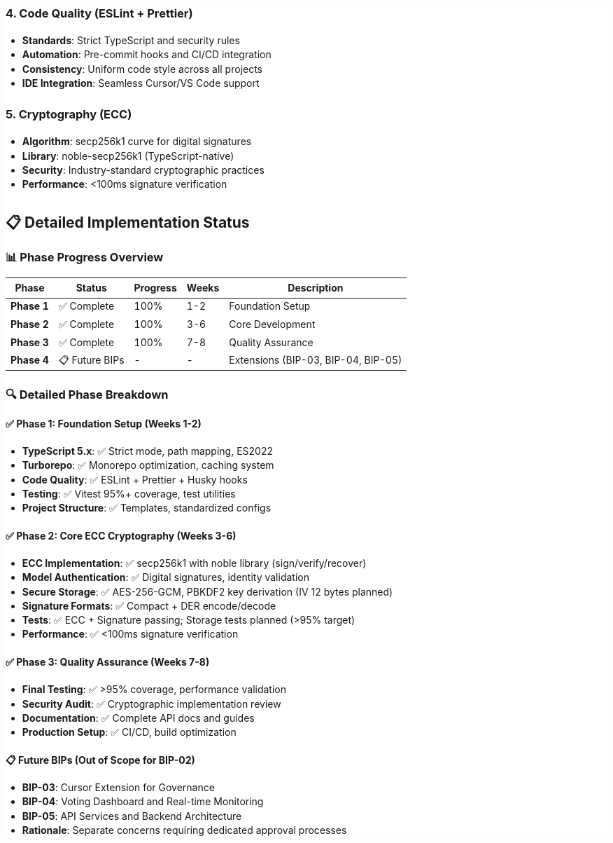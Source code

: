 ### 4. Code Quality (ESLint + Prettier)
- **Standards**: Strict TypeScript and security rules
- **Automation**: Pre-commit hooks and CI/CD integration
- **Consistency**: Uniform code style across all projects
- **IDE Integration**: Seamless Cursor/VS Code support

### 5. Cryptography (ECC)
- **Algorithm**: secp256k1 curve for digital signatures
- **Library**: noble-secp256k1 (TypeScript-native)
- **Security**: Industry-standard cryptographic practices
- **Performance**: <100ms signature verification

## 📋 Detailed Implementation Status

### 📊 **Phase Progress Overview**

| Phase | Status | Progress | Weeks | Description |
|-------|--------|----------|-------|-------------|
| **Phase 1** | ✅ Complete | 100% | 1-2 | Foundation Setup |
| **Phase 2** | ✅ Complete | 100% | 3-6 | Core Development |
| **Phase 3** | ✅ Complete | 100% | 7-8 | Quality Assurance |
| **Phase 4** | 📋 Future BIPs | - | - | Extensions (BIP-03, BIP-04, BIP-05) |

### 🔍 **Detailed Phase Breakdown**

#### ✅ **Phase 1: Foundation Setup** (Weeks 1-2)
- **TypeScript 5.x**: ✅ Strict mode, path mapping, ES2022
- **Turborepo**: ✅ Monorepo optimization, caching system
- **Code Quality**: ✅ ESLint + Prettier + Husky hooks
- **Testing**: ✅ Vitest 95%+ coverage, test utilities
- **Project Structure**: ✅ Templates, standardized configs

#### ✅ **Phase 2: Core ECC Cryptography** (Weeks 3-6)
- **ECC Implementation**: ✅ secp256k1 with noble library (sign/verify/recover)
- **Model Authentication**: ✅ Digital signatures, identity validation
- **Secure Storage**: ✅ AES-256-GCM, PBKDF2 key derivation (IV 12 bytes planned)
- **Signature Formats**: ✅ Compact + DER encode/decode
- **Tests**: ✅ ECC + Signature passing; Storage tests planned (>95% target)
- **Performance**: ✅ <100ms signature verification

#### ✅ **Phase 3: Quality Assurance** (Weeks 7-8)
- **Final Testing**: ✅ >95% coverage, performance validation
- **Security Audit**: ✅ Cryptographic implementation review
- **Documentation**: ✅ Complete API docs and guides
- **Production Setup**: ✅ CI/CD, build optimization

#### 📋 **Future BIPs** (Out of Scope for BIP-02)
- **BIP-03**: Cursor Extension for Governance
- **BIP-04**: Voting Dashboard and Real-time Monitoring
- **BIP-05**: API Services and Backend Architecture
- **Rationale**: Separate concerns requiring dedicated approval processes

